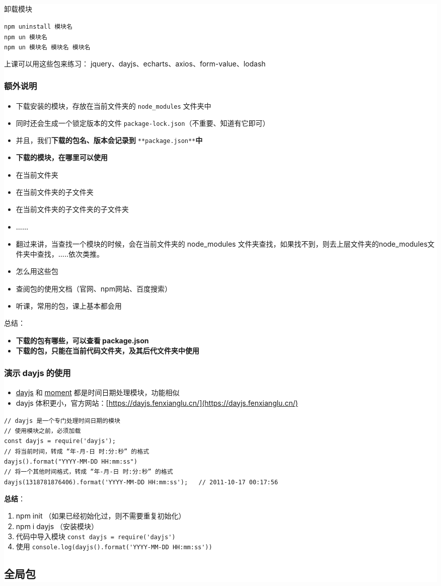 卸载模块

```
npm uninstall 模块名
npm un 模块名
npm un 模块名 模块名 模块名
```

上课可以用这些包来练习： jquery、dayjs、echarts、axios、form-value、lodash

### 额外说明

- 下载安装的模块，存放在当前文件夹的 `node_modules` 文件夹中
- 同时还会生成一个锁定版本的文件 `package-lock.json`（不重要、知道有它即可）
- 并且，我们**下载的包名、版本会记录到** `**package.json**`**中**
- **下载的模块，在哪里可以使用**

- 在当前文件夹
- 在当前文件夹的子文件夹
- 在当前文件夹的子文件夹的子文件夹
- ......
- 翻过来讲，当查找一个模块的时候，会在当前文件夹的 node_modules 文件夹查找，如果找不到，则去上层文件夹的node_modules文件夹中查找，.....依次类推。

- 怎么用这些包

- 查阅包的使用文档（官网、npm网站、百度搜索）
- 听课，常用的包，课上基本都会用

总结：

- **下载的包有哪些，可以查看 package.json**
- **下载的包，****只能****在当前代码文件夹，及其后代文件夹中使用**

### 演示 dayjs 的使用

- [dayjs](https://dayjs.fenxianglu.cn/) 和 [moment](http://momentjs.cn/docs/) 都是时间日期处理模块，功能相似
- dayjs 体积更小，官方网站：[https://dayjs.fenxianglu.cn/](https://dayjs.fenxianglu.cn/)

```
// dayjs 是一个专门处理时间日期的模块
// 使用模块之前，必须加载
const dayjs = require('dayjs');
// 将当前时间，转成 “年-月-日 时:分:秒” 的格式
dayjs().format("YYYY-MM-DD HH:mm:ss")
// 将一个其他时间格式，转成 “年-月-日 时:分:秒” 的格式
dayjs(1318781876406).format('YYYY-MM-DD HH:mm:ss');   // 2011-10-17 00:17:56
```

**总结**：

1. npm init （如果已经初始化过，则不需要重复初始化）
2. npm i dayjs （安装模块）
3. 代码中导入模块 `const dayjs = require('dayjs')`
4. 使用 `console.log(dayjs().format('YYYY-MM-DD HH:mm:ss'))`

## 全局包
